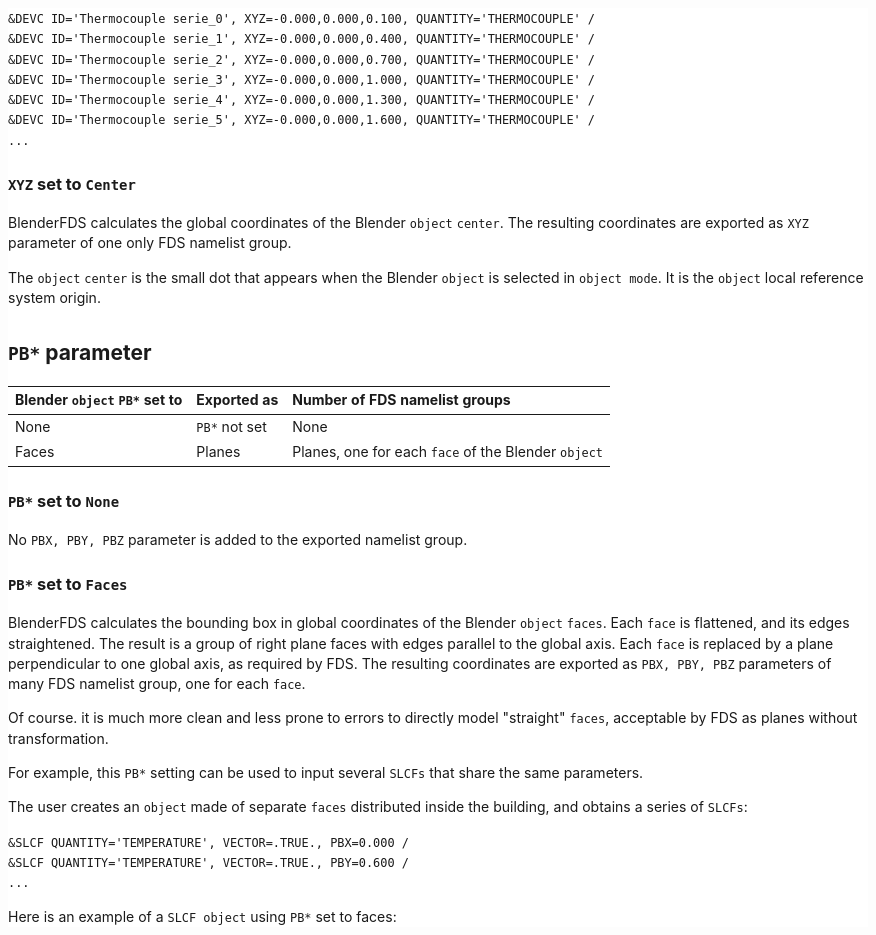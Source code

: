 ```
&DEVC ID='Thermocouple serie_0', XYZ=-0.000,0.000,0.100, QUANTITY='THERMOCOUPLE' /
&DEVC ID='Thermocouple serie_1', XYZ=-0.000,0.000,0.400, QUANTITY='THERMOCOUPLE' /
&DEVC ID='Thermocouple serie_2', XYZ=-0.000,0.000,0.700, QUANTITY='THERMOCOUPLE' /
&DEVC ID='Thermocouple serie_3', XYZ=-0.000,0.000,1.000, QUANTITY='THERMOCOUPLE' /
&DEVC ID='Thermocouple serie_4', XYZ=-0.000,0.000,1.300, QUANTITY='THERMOCOUPLE' /
&DEVC ID='Thermocouple serie_5', XYZ=-0.000,0.000,1.600, QUANTITY='THERMOCOUPLE' /
...
```

### `XYZ` set to `Center` ###

BlenderFDS calculates the global coordinates of the Blender `object` `center`. The resulting coordinates are exported as `XYZ` parameter of one only FDS namelist group.

The `object` `center` is the small dot that appears when the Blender `object` is selected in `object mode`. It is the `object` local reference system origin.

## `PB*` parameter ##

| **Blender `object` `PB*` set to** | **Exported as** | **Number of FDS namelist groups** |
|:----------------------------------|:----------------|:----------------------------------|
| None                              | `PB*` not set   | None                              |
| Faces                             | Planes          | Planes, one for each `face` of the Blender `object` |

### `PB*` set to `None` ###

No `PBX, PBY, PBZ` parameter is added to the exported namelist group.

### `PB*` set to `Faces` ###

BlenderFDS calculates the bounding box in global coordinates of the Blender `object` `faces`. Each `face` is flattened, and its edges straightened. The result is a group of right plane faces with edges parallel to the global axis. Each `face` is replaced by a plane perpendicular to one global axis, as required by FDS. The resulting coordinates are exported as `PBX, PBY, PBZ` parameters of many FDS namelist group, one for each `face`.

Of course. it is much more clean and less prone to errors to directly model "straight" `faces`, acceptable by FDS as planes without transformation.

For example, this `PB*` setting can be used to input several `SLCFs` that share the same parameters.

The user creates an `object` made of separate `faces` distributed inside the building, and obtains a series of `SLCFs`:

```
&SLCF QUANTITY='TEMPERATURE', VECTOR=.TRUE., PBX=0.000 /
&SLCF QUANTITY='TEMPERATURE', VECTOR=.TRUE., PBY=0.600 /
...
```

Here is an example of a `SLCF object` using `PB*` set to faces:
